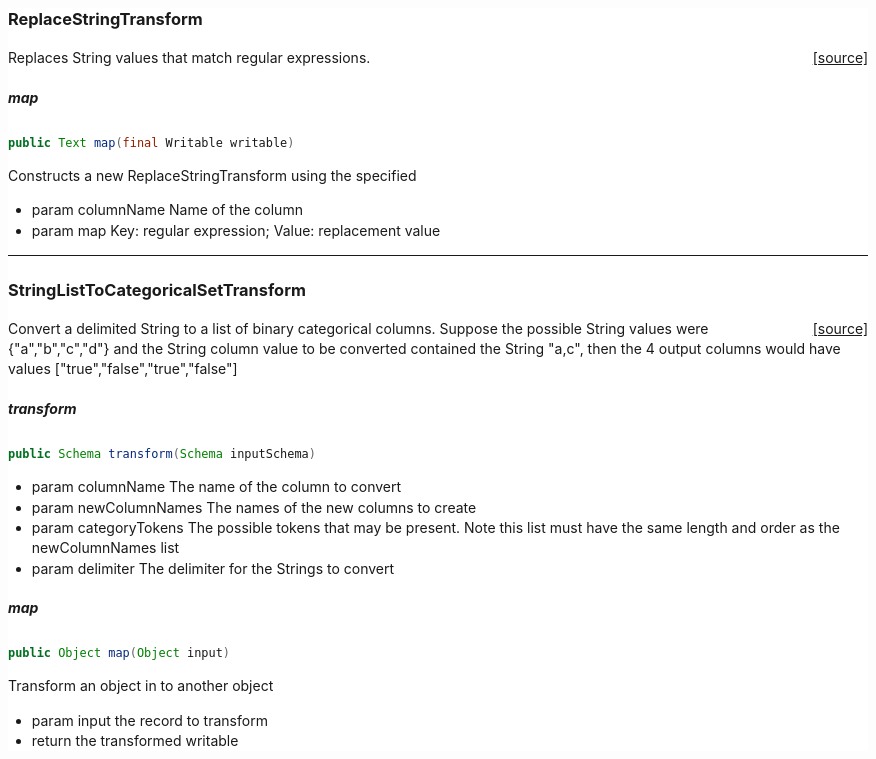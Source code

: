 ### ReplaceStringTransform
<span style="float:right;"> [[source]](https://github.com/deeplearning4j/deeplearning4j/tree/master/datavec/datavec-api/src/main/java/org/datavec/api/transform/transform/string/ReplaceStringTransform.java) </span>

Replaces String values that match regular expressions.

##### map 
```java
public Text map(final Writable writable) 
```


Constructs a new ReplaceStringTransform using the specified
- param columnName Name of the column
- param map Key: regular expression; Value: replacement value





---

### StringListToCategoricalSetTransform
<span style="float:right;"> [[source]](https://github.com/deeplearning4j/deeplearning4j/tree/master/datavec/datavec-api/src/main/java/org/datavec/api/transform/transform/string/StringListToCategoricalSetTransform.java) </span>

Convert a delimited String to a list of binary categorical columns.
Suppose the possible String values were {"a","b","c","d"} and the String column value to be converted contained
the String "a,c", then the 4 output columns would have values ["true","false","true","false"]


##### transform 
```java
public Schema transform(Schema inputSchema) 
```


- param columnName     The name of the column to convert
- param newColumnNames The names of the new columns to create
- param categoryTokens The possible tokens that may be present. Note this list must have the same length and order
as the newColumnNames list
- param delimiter      The delimiter for the Strings to convert

##### map 
```java
public Object map(Object input) 
```


Transform an object
in to another object

- param input the record to transform
- return the transformed writable
